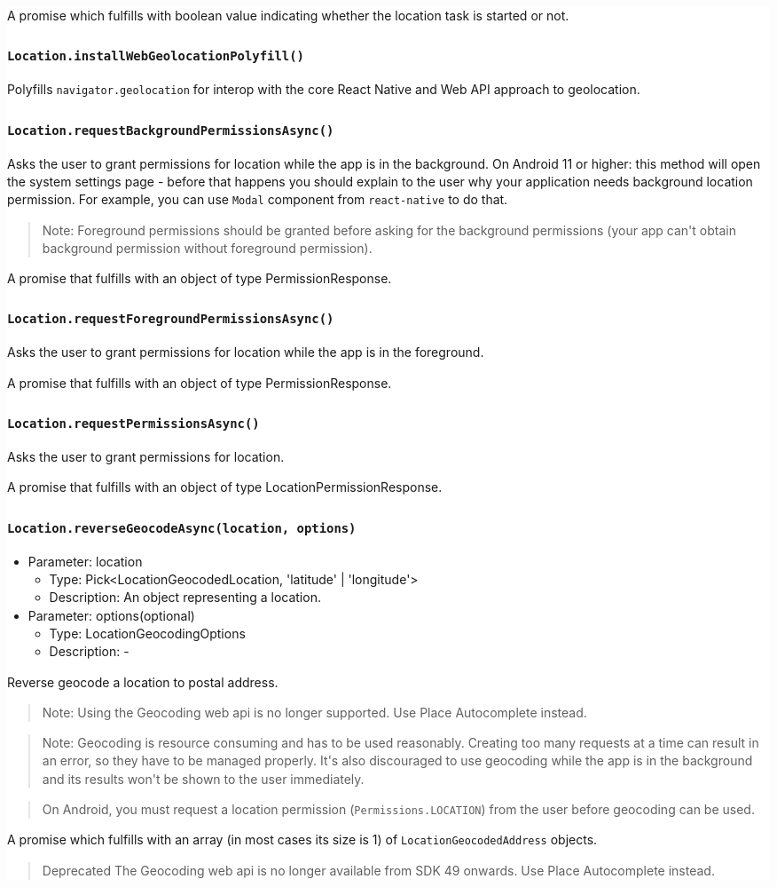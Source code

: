 A promise which fulfills with boolean value indicating whether the location task is started or not.

### `Location.installWebGeolocationPolyfill()`

Polyfills `navigator.geolocation` for interop with the core React Native and Web API approach to geolocation.

### `Location.requestBackgroundPermissionsAsync()`

Asks the user to grant permissions for location while the app is in the background. On Android 11 or higher: this method will open the system settings page - before that happens you should explain to the user why your application needs background location permission. For example, you can use `Modal` component from `react-native` to do that.

> Note: Foreground permissions should be granted before asking for the background permissions (your app can't obtain background permission without foreground permission).

A promise that fulfills with an object of type PermissionResponse.

### `Location.requestForegroundPermissionsAsync()`

Asks the user to grant permissions for location while the app is in the foreground.

A promise that fulfills with an object of type PermissionResponse.

### `Location.requestPermissionsAsync()`

Asks the user to grant permissions for location.

A promise that fulfills with an object of type LocationPermissionResponse.

### `Location.reverseGeocodeAsync(location, options)`



* Parameter: location
  * Type: Pick<LocationGeocodedLocation, 'latitude' | 'longitude'>
  * Description: An object representing a location.
* Parameter: options(optional)
  * Type: LocationGeocodingOptions
  * Description: -


Reverse geocode a location to postal address.

> Note: Using the Geocoding web api is no longer supported. Use Place Autocomplete instead.

> Note: Geocoding is resource consuming and has to be used reasonably. Creating too many requests at a time can result in an error, so they have to be managed properly. It's also discouraged to use geocoding while the app is in the background and its results won't be shown to the user immediately.

> On Android, you must request a location permission (`Permissions.LOCATION`) from the user before geocoding can be used.

A promise which fulfills with an array (in most cases its size is 1) of `LocationGeocodedAddress` objects.

> Deprecated The Geocoding web api is no longer available from SDK 49 onwards. Use Place Autocomplete instead.
